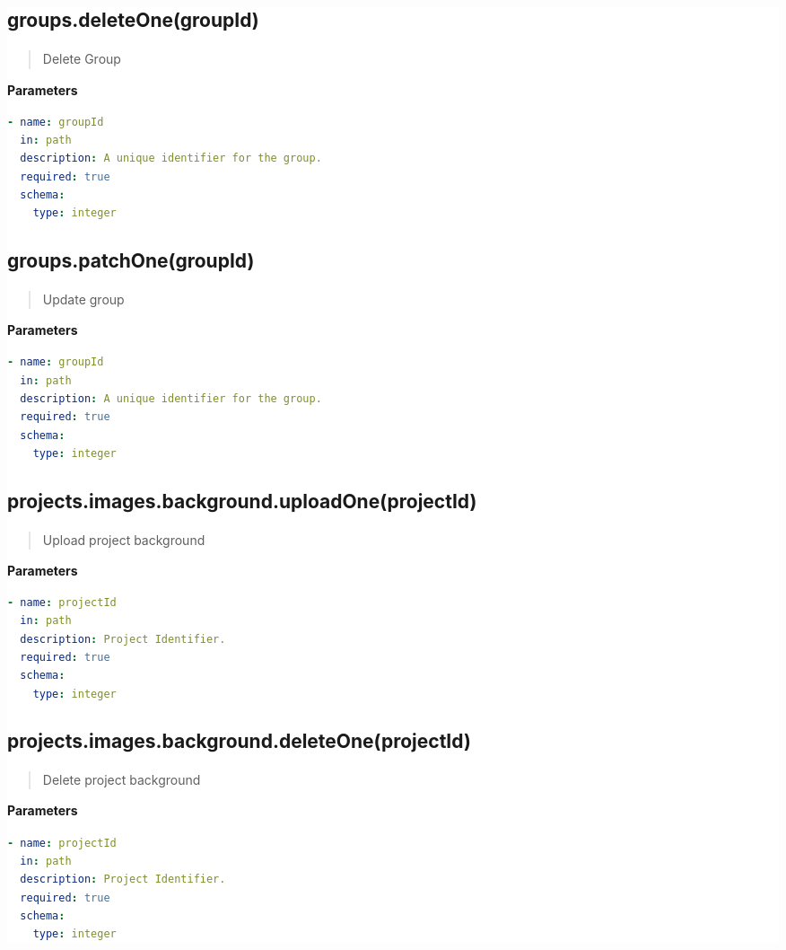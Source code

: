 
## groups.deleteOne(groupId)
> Delete Group

**Parameters**
```yml
- name: groupId
  in: path
  description: A unique identifier for the group.
  required: true
  schema:
    type: integer

```


## groups.patchOne(groupId)
> Update group

**Parameters**
```yml
- name: groupId
  in: path
  description: A unique identifier for the group.
  required: true
  schema:
    type: integer

```


## projects.images.background.uploadOne(projectId)
> Upload project background

**Parameters**
```yml
- name: projectId
  in: path
  description: Project Identifier.
  required: true
  schema:
    type: integer

```


## projects.images.background.deleteOne(projectId)
> Delete project background

**Parameters**
```yml
- name: projectId
  in: path
  description: Project Identifier.
  required: true
  schema:
    type: integer

```
